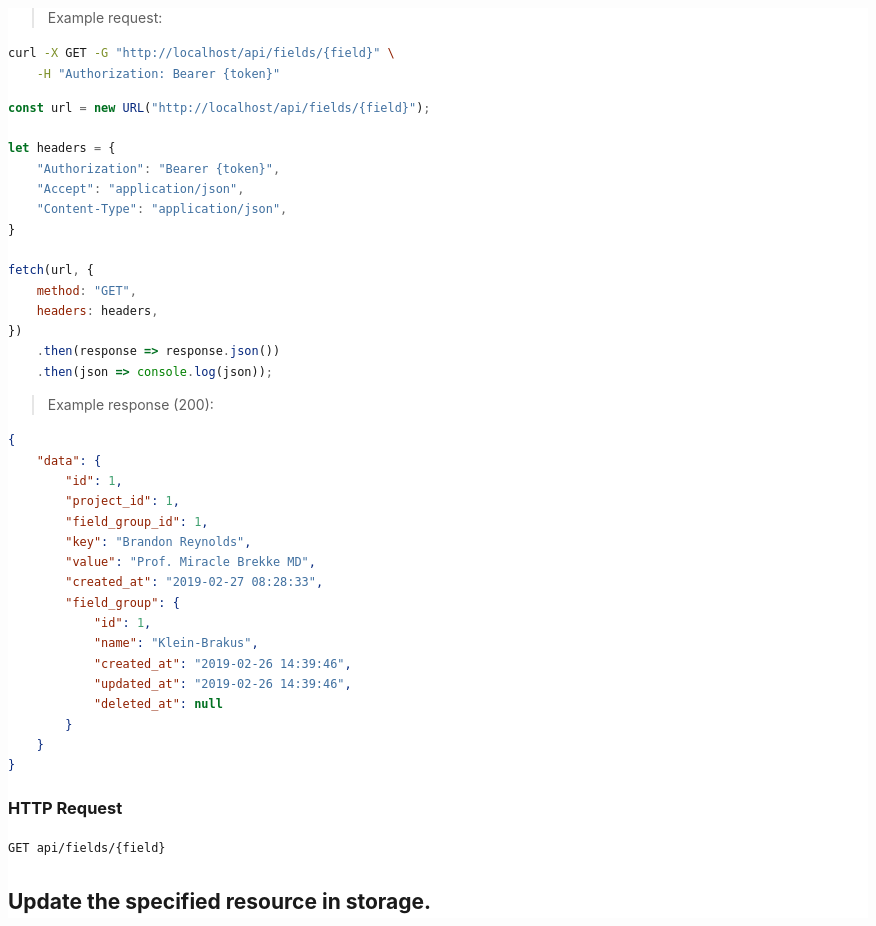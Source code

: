 > Example request:

```bash
curl -X GET -G "http://localhost/api/fields/{field}" \
    -H "Authorization: Bearer {token}"
```

```javascript
const url = new URL("http://localhost/api/fields/{field}");

let headers = {
    "Authorization": "Bearer {token}",
    "Accept": "application/json",
    "Content-Type": "application/json",
}

fetch(url, {
    method: "GET",
    headers: headers,
})
    .then(response => response.json())
    .then(json => console.log(json));
```

> Example response (200):

```json
{
    "data": {
        "id": 1,
        "project_id": 1,
        "field_group_id": 1,
        "key": "Brandon Reynolds",
        "value": "Prof. Miracle Brekke MD",
        "created_at": "2019-02-27 08:28:33",
        "field_group": {
            "id": 1,
            "name": "Klein-Brakus",
            "created_at": "2019-02-26 14:39:46",
            "updated_at": "2019-02-26 14:39:46",
            "deleted_at": null
        }
    }
}
```

### HTTP Request
`GET api/fields/{field}`





## Update the specified resource in storage.
